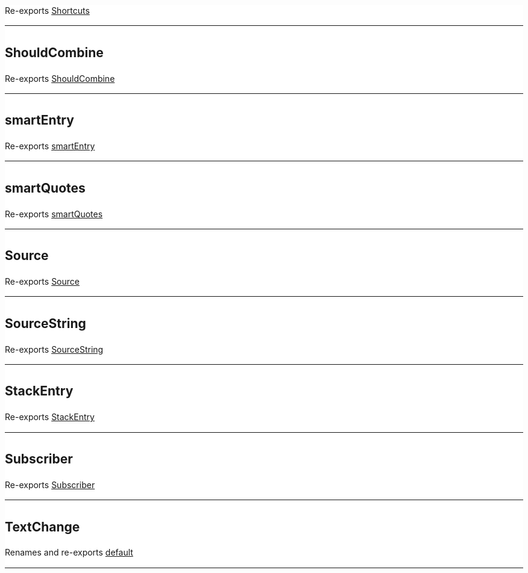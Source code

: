 Re-exports [Shortcuts](editor/Editor.md#shortcuts-2)

***

## ShouldCombine

Re-exports [ShouldCombine](editor/typesetting/typeset.md#shouldcombine-1)

***

## smartEntry

Re-exports [smartEntry](editor/modules/smartEntry.md#smartentry)

***

## smartQuotes

Re-exports [smartQuotes](editor/modules/smartQuotes.md#smartquotes)

***

## Source

Re-exports [Source](editor/Source.md#source)

***

## SourceString

Re-exports [SourceString](editor/Source.md#sourcestring)

***

## StackEntry

Re-exports [StackEntry](editor/modules/history.md#stackentry)

***

## Subscriber

Re-exports [Subscriber](editor/stores.md#subscriber)

***

## TextChange

Renames and re-exports [default](editor/document/TextChange.md#default)

***

